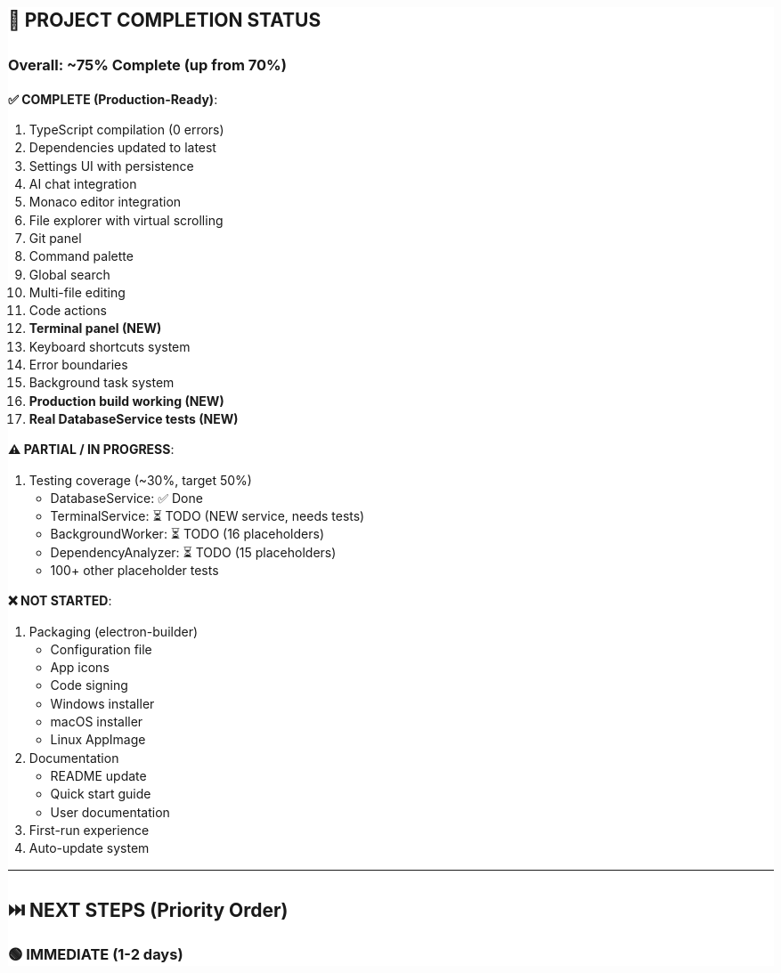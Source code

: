 ## 🎯 PROJECT COMPLETION STATUS

### Overall: ~75% Complete (up from 70%)

**✅ COMPLETE (Production-Ready)**:
1. TypeScript compilation (0 errors)
2. Dependencies updated to latest
3. Settings UI with persistence
4. AI chat integration
5. Monaco editor integration
6. File explorer with virtual scrolling
7. Git panel
8. Command palette
9. Global search
10. Multi-file editing
11. Code actions
12. **Terminal panel (NEW)**
13. Keyboard shortcuts system
14. Error boundaries
15. Background task system
16. **Production build working (NEW)**
17. **Real DatabaseService tests (NEW)**

**⚠️ PARTIAL / IN PROGRESS**:
1. Testing coverage (~30%, target 50%)
   - DatabaseService: ✅ Done
   - TerminalService: ⏳ TODO (NEW service, needs tests)
   - BackgroundWorker: ⏳ TODO (16 placeholders)
   - DependencyAnalyzer: ⏳ TODO (15 placeholders)
   - 100+ other placeholder tests

**❌ NOT STARTED**:
1. Packaging (electron-builder)
   - Configuration file
   - App icons
   - Code signing
   - Windows installer
   - macOS installer
   - Linux AppImage
2. Documentation
   - README update
   - Quick start guide
   - User documentation
3. First-run experience
4. Auto-update system

---

## ⏭️ NEXT STEPS (Priority Order)

### 🟢 IMMEDIATE (1-2 days)
